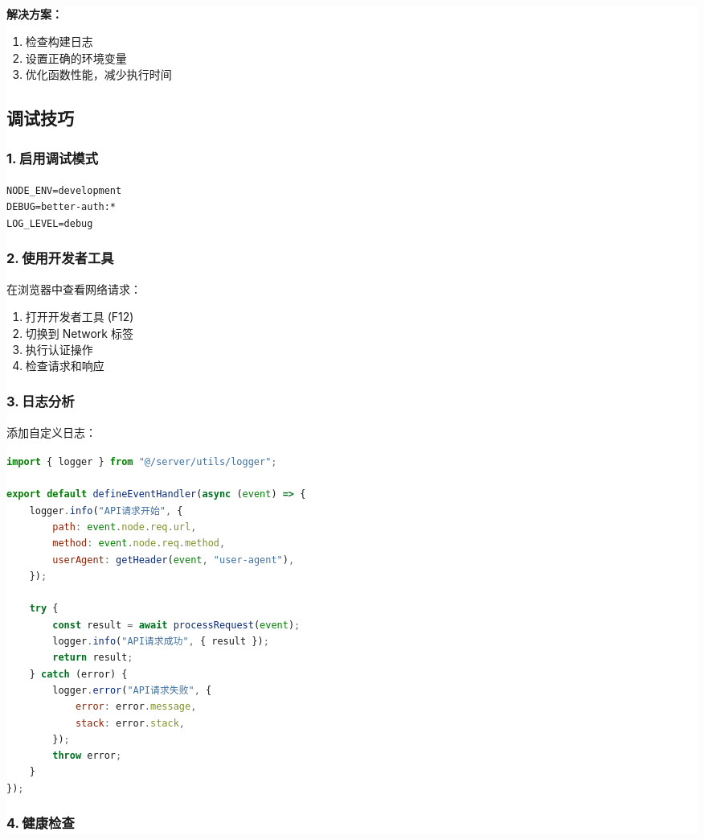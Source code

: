 **解决方案：**

1. 检查构建日志
2. 设置正确的环境变量
3. 优化函数性能，减少执行时间

## 调试技巧

### 1. 启用调试模式

```env
NODE_ENV=development
DEBUG=better-auth:*
LOG_LEVEL=debug
```

### 2. 使用开发者工具

在浏览器中查看网络请求：

1. 打开开发者工具 (F12)
2. 切换到 Network 标签
3. 执行认证操作
4. 检查请求和响应

### 3. 日志分析

添加自定义日志：

```javascript
import { logger } from "@/server/utils/logger";

export default defineEventHandler(async (event) => {
    logger.info("API请求开始", {
        path: event.node.req.url,
        method: event.node.req.method,
        userAgent: getHeader(event, "user-agent"),
    });

    try {
        const result = await processRequest(event);
        logger.info("API请求成功", { result });
        return result;
    } catch (error) {
        logger.error("API请求失败", {
            error: error.message,
            stack: error.stack,
        });
        throw error;
    }
});
```

### 4. 健康检查
